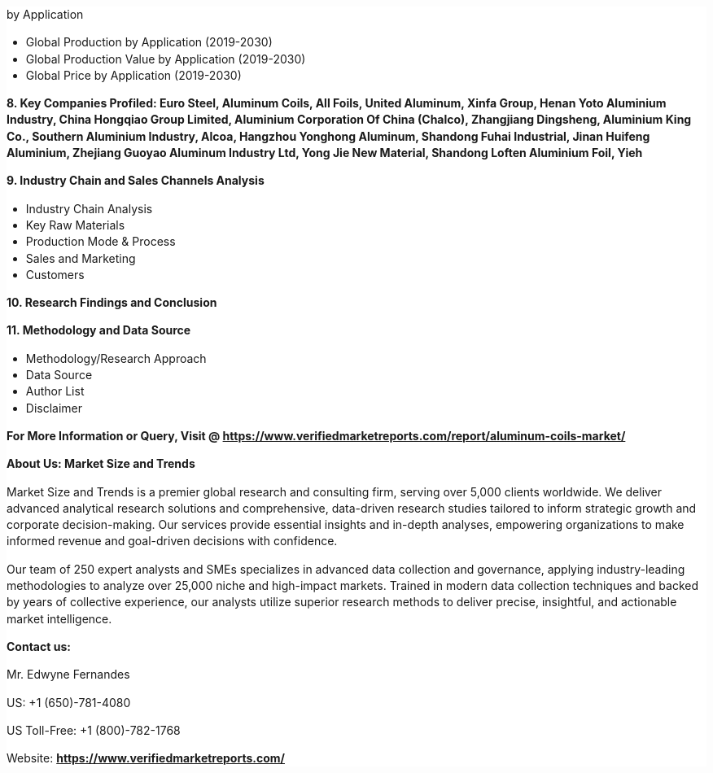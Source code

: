 by Application</strong></p><ul><li>Global Production by Application (2019-2030)</li><li>Global Production Value by Application (2019-2030)</li><li>Global Price by Application (2019-2030)</li></ul><p><strong>8. Key Companies Profiled: Euro Steel, Aluminum Coils, All Foils, United Aluminum, Xinfa Group, Henan Yoto Aluminium Industry, China Hongqiao Group Limited, Aluminium Corporation Of China (Chalco), Zhangjiang Dingsheng, Aluminium King Co., Southern Aluminium Industry, Alcoa, Hangzhou Yonghong Aluminum, Shandong Fuhai Industrial, Jinan Huifeng Aluminium, Zhejiang Guoyao Aluminum Industry Ltd, Yong Jie New Material, Shandong Loften Aluminium Foil, Yieh</strong></p><p><strong>9. Industry Chain and Sales Channels Analysis</strong></p><ul><li>Industry Chain Analysis</li><li>Key Raw Materials</li><li>Production Mode &amp; Process</li><li>Sales and Marketing</li><li>Customers</li></ul><p><strong>10. Research Findings and Conclusion</strong></p><p><strong>11. Methodology and Data Source</strong></p><ul><li>Methodology/Research Approach</li><li>Data Source</li><li>Author List</li><li>Disclaimer</li></ul></p><p><strong>For More Information or Query, Visit @ <a href="https://www.verifiedmarketreports.com/report/aluminum-coils-market/">https://www.verifiedmarketreports.com/report/aluminum-coils-market/</a></strong></p><p><strong>About Us: Market Size and Trends</strong></p><p>Market Size and Trends is a premier global research and consulting firm, serving over 5,000 clients worldwide. We deliver advanced analytical research solutions and comprehensive, data-driven research studies tailored to inform strategic growth and corporate decision-making. Our services provide essential insights and in-depth analyses, empowering organizations to make informed revenue and goal-driven decisions with confidence.</p><p>Our team of 250 expert analysts and SMEs specializes in advanced data collection and governance, applying industry-leading methodologies to analyze over 25,000 niche and high-impact markets. Trained in modern data collection techniques and backed by years of collective experience, our analysts utilize superior research methods to deliver precise, insightful, and actionable market intelligence.</p><p><strong>Contact us:</strong></p><p>Mr. Edwyne Fernandes</p><p>US: +1 (650)-781-4080</p><p>US Toll-Free: +1 (800)-782-1768</p><p>Website: <strong><a href="https://www.verifiedmarketreports.com/">https://www.verifiedmarketreports.com/</a></strong></p>
